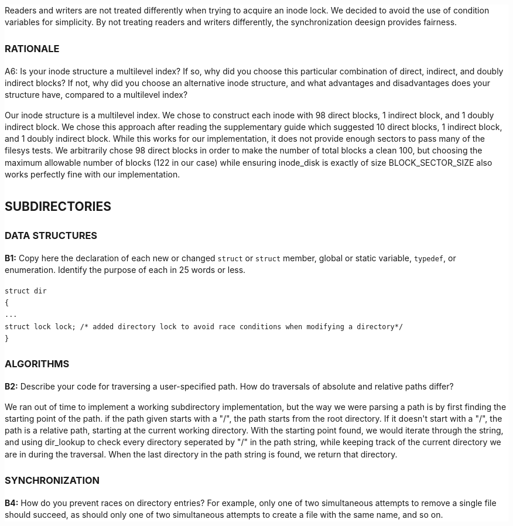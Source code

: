 Readers and writers are not treated differently when trying to acquire an inode lock. We decided to avoid the use of condition variables for simplicity. By not treating readers and writers differently, the synchronization deesign provides fairness.

### RATIONALE

A6: Is your inode structure a multilevel index?  If so, why did you
choose this particular combination of direct, indirect, and doubly
indirect blocks?  If not, why did you choose an alternative inode
structure, and what advantages and disadvantages does your
structure have, compared to a multilevel index?

Our inode structure is a multilevel index. We chose to construct each inode with 98 direct blocks, 1 indirect block, and 1 doubly indirect block. We chose this approach after reading the supplementary guide which suggested 10 direct blocks, 1 indirect block, and 1 doubly indirect block. While this works for our implementation, it does not provide enough sectors to pass many of the filesys tests. We arbitrarily chose 98 direct blocks in order to make the number of total blocks a clean 100, but choosing the maximum allowable number of blocks (122 in our case) while ensuring inode_disk is exactly of size BLOCK_SECTOR_SIZE also works perfectly fine with our implementation.

## SUBDIRECTORIES

### DATA STRUCTURES

**B1:** Copy here the declaration of each new or changed `struct` or
`struct` member, global or static variable, `typedef`, or
enumeration.  Identify the purpose of each in 25 words or less.

```
struct dir
{
...
struct lock lock; /* added directory lock to avoid race conditions when modifying a directory*/
}
```

### ALGORITHMS

**B2:** Describe your code for traversing a user-specified path.  How
do traversals of absolute and relative paths differ?

We ran out of time to implement a working subdirectory implementation, but the way we were parsing a path is by first finding the starting point of the path. if the path given starts with a "/", the path starts from the root directory. If it doesn't start with a "/", the path is a relative path, starting at the current working directory. With the starting point found, we would iterate through the string, and using dir_lookup to check every directory seperated by "/" in the path string, while keeping track of the current directory we are in during the traversal. When the last directory in the path string is found, we return that directory.

### SYNCHRONIZATION

**B4:** How do you prevent races on directory entries?  For example,
only one of two simultaneous attempts to remove a single file
should succeed, as should only one of two simultaneous attempts to
create a file with the same name, and so on.
